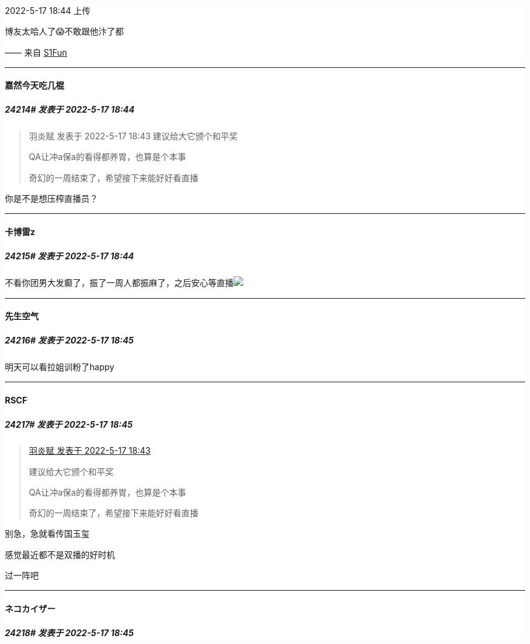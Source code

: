 2022-5-17 18:44 上传

博友太哈人了😱不敢跟他汴了都

—— 来自 [S1Fun](https://s1fun.koalcat.com)

*****

####  嘉然今天吃几棍  
##### 24214#       发表于 2022-5-17 18:44

<blockquote>羽炎赋 发表于 2022-5-17 18:43
建议给大它颁个和平奖

QA让冲a保a的看得都养胃，也算是个本事

奇幻的一周结束了，希望接下来能好好看直播</blockquote>
你是不是想压榨直播员？

*****

####  卡博雷z  
##### 24215#       发表于 2022-5-17 18:44

不看你团男大发癫了，振了一周人都振麻了，之后安心等直播<img src="https://static.saraba1st.com/image/smiley/face2017/004.gif" referrerpolicy="no-referrer">

*****

####  先生空气  
##### 24216#       发表于 2022-5-17 18:45

明天可以看拉姐训粉了happy

*****

####  RSCF  
##### 24217#       发表于 2022-5-17 18:45

<blockquote><a href="httphttps://bbs.saraba1st.com/2b/forum.php?mod=redirect&amp;goto=findpost&amp;pid=55883480&amp;ptid=2068882" target="_blank">羽炎赋 发表于 2022-5-17 18:43</a>

建议给大它颁个和平奖

QA让冲a保a的看得都养胃，也算是个本事

奇幻的一周结束了，希望接下来能好好看直播</blockquote>
别急，急就看传国玉玺

感觉最近都不是双播的好时机

过一阵吧

*****

####  ネコカイザー  
##### 24218#       发表于 2022-5-17 18:45
